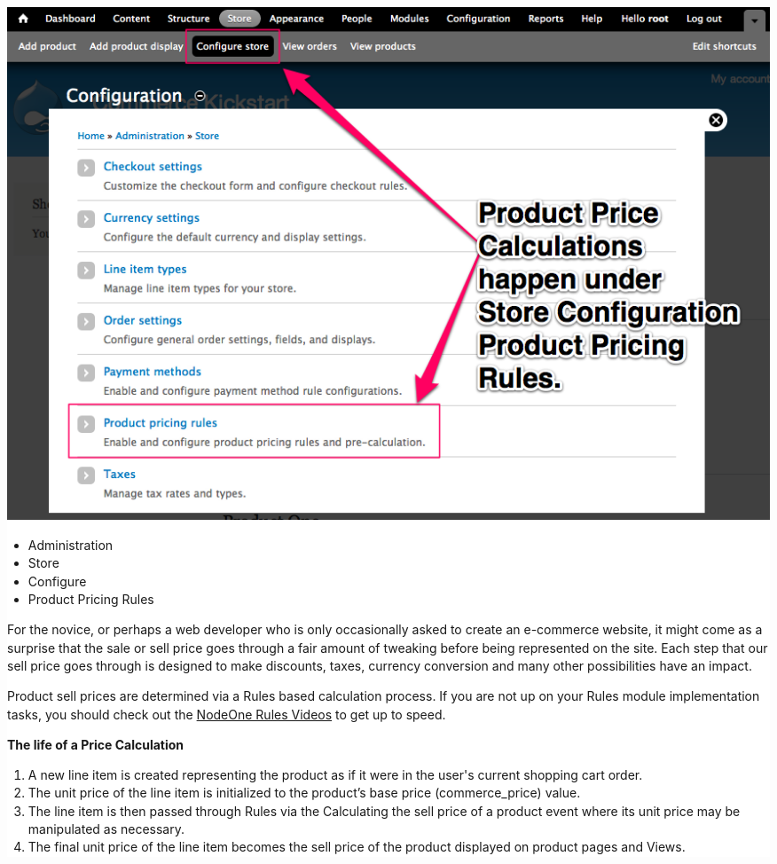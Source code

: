 ![Product Price Calculations happen under store configuration product pricing rules](../images/Price-Calc-Overview.png)
<ul class="screenshot_breadcrumbs">
    <li class="first">Administration</li>
    <li>Store</li>
    <li>Configure</li>
    <li class="last">Product Pricing Rules</li>
</ul>

<p>For the novice, or perhaps a web developer who is only occasionally asked to create an e-commerce website, it might come as a surprise that the sale or sell price goes through a fair amount of tweaking before being represented on the site. Each step that our sell price goes through is designed to make discounts, taxes, currency conversion and many other possibilities have an impact.</p>
<p>Product sell prices are determined via a Rules based calculation process. If you are not up on your Rules module implementation tasks, you should check out the <a href="http://dev.nodeone.se/node/984">NodeOne Rules Videos</a> to get up to speed.</p>

<p><strong>The life of a Price Calculation</strong></p>

<ol>
    <li>A new line item is created representing the product as if it were in the user's current shopping cart order.</li>
    <li>The unit price of the line item is initialized to the product’s base price (commerce_price) value.</li>
    <li>The line item is then passed through Rules via the Calculating the sell price of a product event where its unit price may be manipulated as necessary.</li>
    <li>The final unit price of the line item becomes the sell price of the product displayed on product pages and Views.</li>
</ol>
